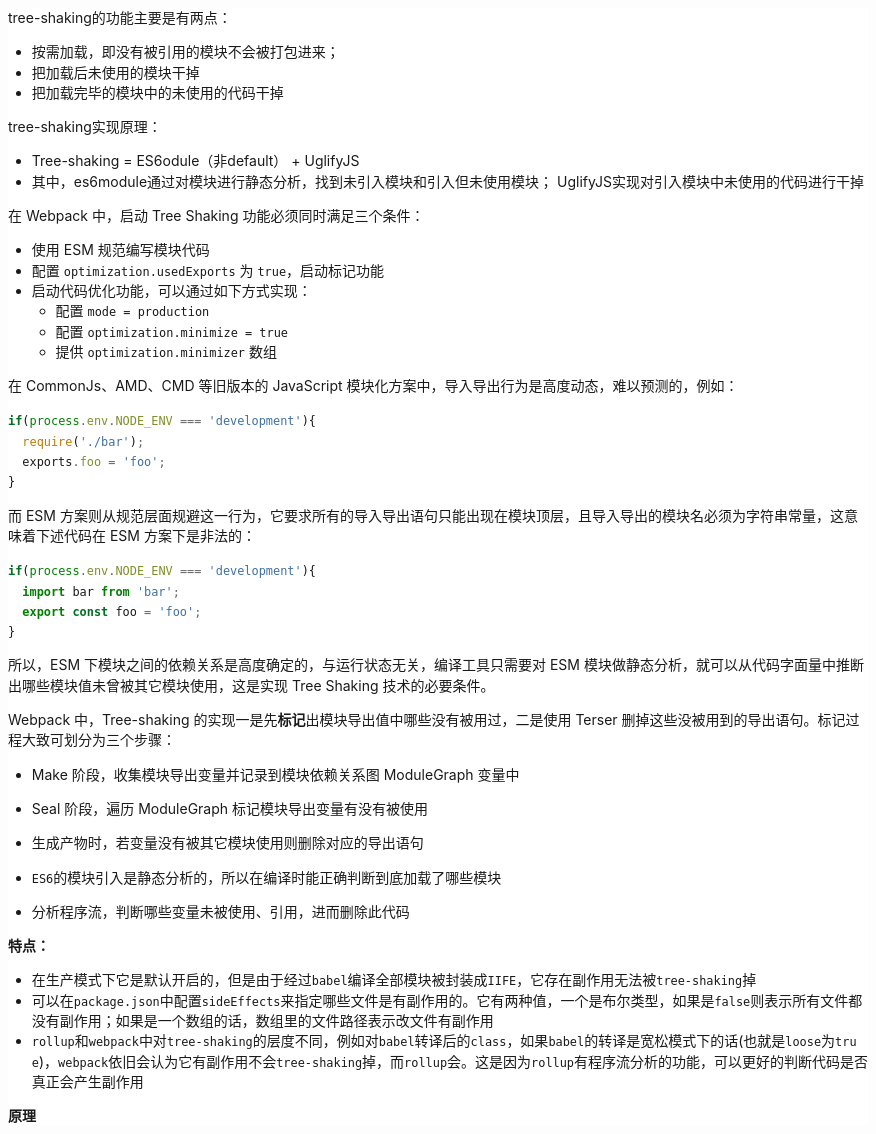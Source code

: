 tree-shaking的功能主要是有两点：

- 按需加载，即没有被引用的模块不会被打包进来；
- 把加载后未使用的模块干掉
- 把加载完毕的模块中的未使用的代码干掉

tree-shaking实现原理：

- Tree-shaking = ES6odule（非default） + UglifyJS
- 其中，es6module通过对模块进行静态分析，找到未引入模块和引入但未使用模块； UglifyJS实现对引入模块中未使用的代码进行干掉

在 Webpack 中，启动 Tree Shaking 功能必须同时满足三个条件：

- 使用 ESM 规范编写模块代码
- 配置 `optimization.usedExports` 为 `true`，启动标记功能
- 启动代码优化功能，可以通过如下方式实现：
  - 配置 `mode = production`
  - 配置 `optimization.minimize = true`
  - 提供 `optimization.minimizer` 数组

在 CommonJs、AMD、CMD 等旧版本的 JavaScript 模块化方案中，导入导出行为是高度动态，难以预测的，例如：

```Javascript
if(process.env.NODE_ENV === 'development'){
  require('./bar');
  exports.foo = 'foo';
}
```

而 ESM 方案则从规范层面规避这一行为，它要求所有的导入导出语句只能出现在模块顶层，且导入导出的模块名必须为字符串常量，这意味着下述代码在 ESM 方案下是非法的：

```Javascript
if(process.env.NODE_ENV === 'development'){
  import bar from 'bar';
  export const foo = 'foo';
}
```

所以，ESM 下模块之间的依赖关系是高度确定的，与运行状态无关，编译工具只需要对 ESM 模块做静态分析，就可以从代码字面量中推断出哪些模块值未曾被其它模块使用，这是实现 Tree Shaking 技术的必要条件。

Webpack 中，Tree-shaking 的实现一是先**标记**出模块导出值中哪些没有被用过，二是使用 Terser 删掉这些没被用到的导出语句。标记过程大致可划分为三个步骤：

- Make 阶段，收集模块导出变量并记录到模块依赖关系图 ModuleGraph 变量中
- Seal 阶段，遍历 ModuleGraph 标记模块导出变量有没有被使用
- 生成产物时，若变量没有被其它模块使用则删除对应的导出语句

- `ES6`的模块引入是静态分析的，所以在编译时能正确判断到底加载了哪些模块
- 分析程序流，判断哪些变量未被使用、引用，进而删除此代码

**特点：**

- 在生产模式下它是默认开启的，但是由于经过`babel`编译全部模块被封装成`IIFE`，它存在副作用无法被`tree-shaking`掉
- 可以在`package.json`中配置`sideEffects`来指定哪些文件是有副作用的。它有两种值，一个是布尔类型，如果是`false`则表示所有文件都没有副作用；如果是一个数组的话，数组里的文件路径表示改文件有副作用
- `rollup`和`webpack`中对`tree-shaking`的层度不同，例如对`babel`转译后的`class`，如果`babel`的转译是宽松模式下的话(也就是`loose`为`true`)，`webpack`依旧会认为它有副作用不会`tree-shaking`掉，而`rollup`会。这是因为`rollup`有程序流分析的功能，可以更好的判断代码是否真正会产生副作用

**原理**
